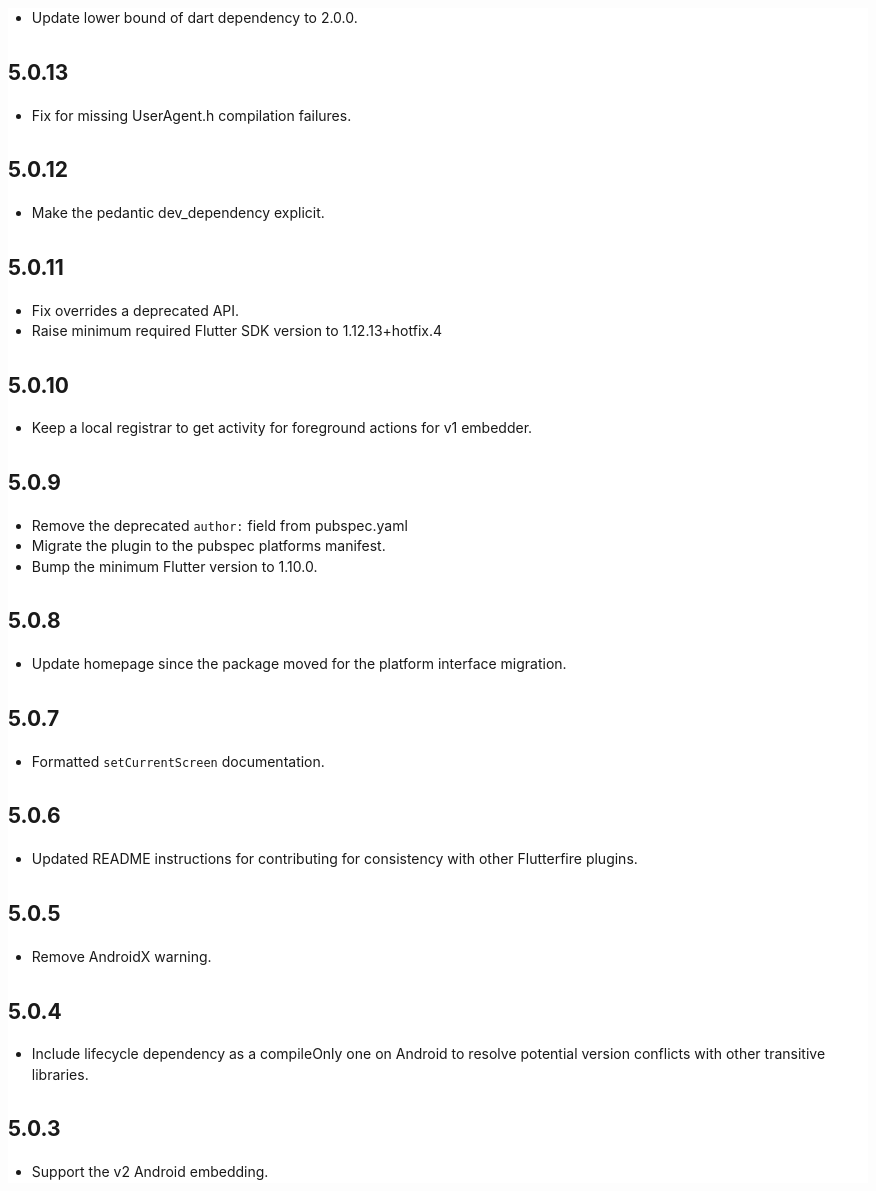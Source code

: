 - Update lower bound of dart dependency to 2.0.0.

## 5.0.13

- Fix for missing UserAgent.h compilation failures.

## 5.0.12

- Make the pedantic dev_dependency explicit.

## 5.0.11

- Fix overrides a deprecated API.
- Raise minimum required Flutter SDK version to 1.12.13+hotfix.4

## 5.0.10

- Keep a local registrar to get activity for foreground actions for v1 embedder.

## 5.0.9

- Remove the deprecated `author:` field from pubspec.yaml
- Migrate the plugin to the pubspec platforms manifest.
- Bump the minimum Flutter version to 1.10.0.

## 5.0.8

- Update homepage since the package moved for the platform interface migration.

## 5.0.7

- Formatted `setCurrentScreen` documentation.

## 5.0.6

- Updated README instructions for contributing for consistency with other Flutterfire plugins.

## 5.0.5

- Remove AndroidX warning.

## 5.0.4

- Include lifecycle dependency as a compileOnly one on Android to resolve
  potential version conflicts with other transitive libraries.

## 5.0.3

- Support the v2 Android embedding.
